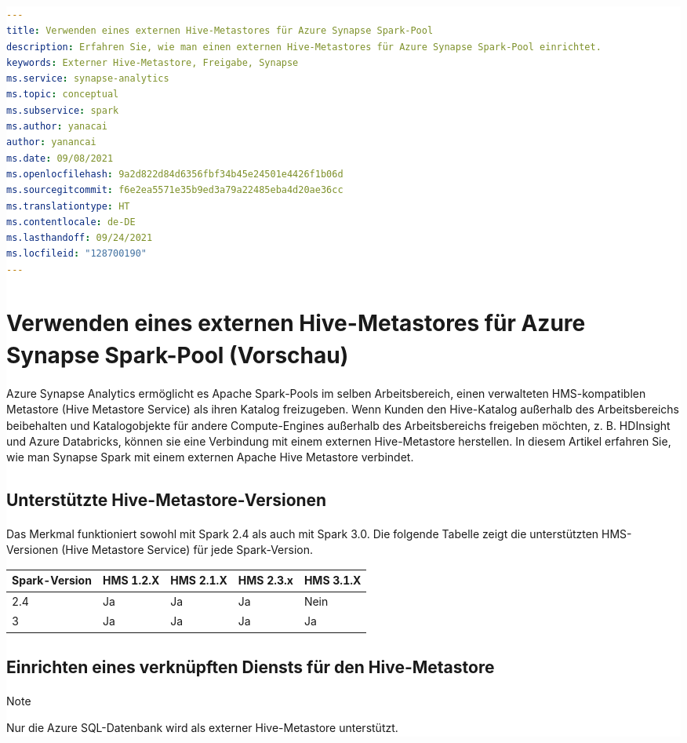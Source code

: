 ```yaml
---
title: Verwenden eines externen Hive-Metastores für Azure Synapse Spark-Pool
description: Erfahren Sie, wie man einen externen Hive-Metastores für Azure Synapse Spark-Pool einrichtet.
keywords: Externer Hive-Metastore, Freigabe, Synapse
ms.service: synapse-analytics
ms.topic: conceptual
ms.subservice: spark
ms.author: yanacai
author: yanancai
ms.date: 09/08/2021
ms.openlocfilehash: 9a2d822d84d6356fbf34b45e24501e4426f1b06d
ms.sourcegitcommit: f6e2ea5571e35b9ed3a79a22485eba4d20ae36cc
ms.translationtype: HT
ms.contentlocale: de-DE
ms.lasthandoff: 09/24/2021
ms.locfileid: "128700190"
---
```

# <a name="use-external-hive-metastore-for-synapse-spark-pool-preview"></a>Verwenden eines externen Hive-Metastores für Azure Synapse Spark-Pool (Vorschau)

Azure Synapse Analytics ermöglicht es Apache Spark-Pools im selben Arbeitsbereich, einen verwalteten HMS-kompatiblen Metastore (Hive Metastore Service) als ihren Katalog freizugeben. Wenn Kunden den Hive-Katalog außerhalb des Arbeitsbereichs beibehalten und Katalogobjekte für andere Compute-Engines außerhalb des Arbeitsbereichs freigeben möchten, z. B. HDInsight und Azure Databricks, können sie eine Verbindung mit einem externen Hive-Metastore herstellen. In diesem Artikel erfahren Sie, wie man Synapse Spark mit einem externen Apache Hive Metastore verbindet. 

## <a name="supported-hive-metastore-versions"></a>Unterstützte Hive-Metastore-Versionen

Das Merkmal funktioniert sowohl mit Spark 2.4 als auch mit Spark 3.0. Die folgende Tabelle zeigt die unterstützten HMS-Versionen (Hive Metastore Service) für jede Spark-Version.


|Spark-Version|HMS 1.2.X|HMS 2.1.X|HMS 2.3.x|HMS 3.1.X|
|--|--|--|--|--|
|2.4|Ja|Ja|Ja|Nein|
|3|Ja|Ja|Ja|Ja|

## <a name="set-up-hive-metastore-linked-service"></a>Einrichten eines verknüpften Diensts für den Hive-Metastore

> [!NOTE]
> Nur die Azure SQL-Datenbank wird als externer Hive-Metastore unterstützt.
